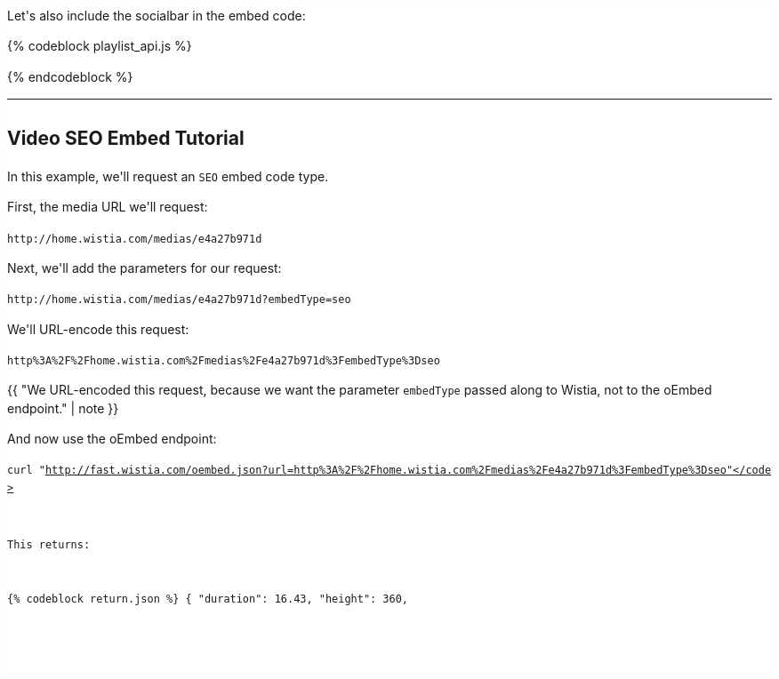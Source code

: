 
Let's also include the socialbar in the embed code:

{% codeblock playlist_api.js %}
<script>
wistiaEmbed = Wistia.embed("abcde12345", {
  playerColor: "ff0000",
  fullscreenButton: false,
  container: "wistia_abcde12345",
  plugin: {
    "socialbar-v1": {
      buttons: "embed-twitter-facebook"
    }
  }
});
</script>
{% endcodeblock %}

---






## Video SEO Embed Tutorial

In this example, we'll request an `SEO` embed code type.

First, the media URL we'll request:

    http://home.wistia.com/medias/e4a27b971d

Next, we'll add the parameters for our request:

    http://home.wistia.com/medias/e4a27b971d?embedType=seo

We'll URL-encode this request:

    http%3A%2F%2Fhome.wistia.com%2Fmedias%2Fe4a27b971d%3FembedType%3Dseo

{{ "We URL-encoded this request, because we want the parameter `embedType` passed along to Wistia, not to the oEmbed endpoint." | note }}

And now use the oEmbed endpoint:

<code class="full_width">curl "http://fast.wistia.com/oembed.json?url=http%3A%2F%2Fhome.wistia.com%2Fmedias%2Fe4a27b971d%3FembedType%3Dseo"</code>

This returns:

{% codeblock return.json %}
{
    "duration": 16.43,
    "height": 360,
